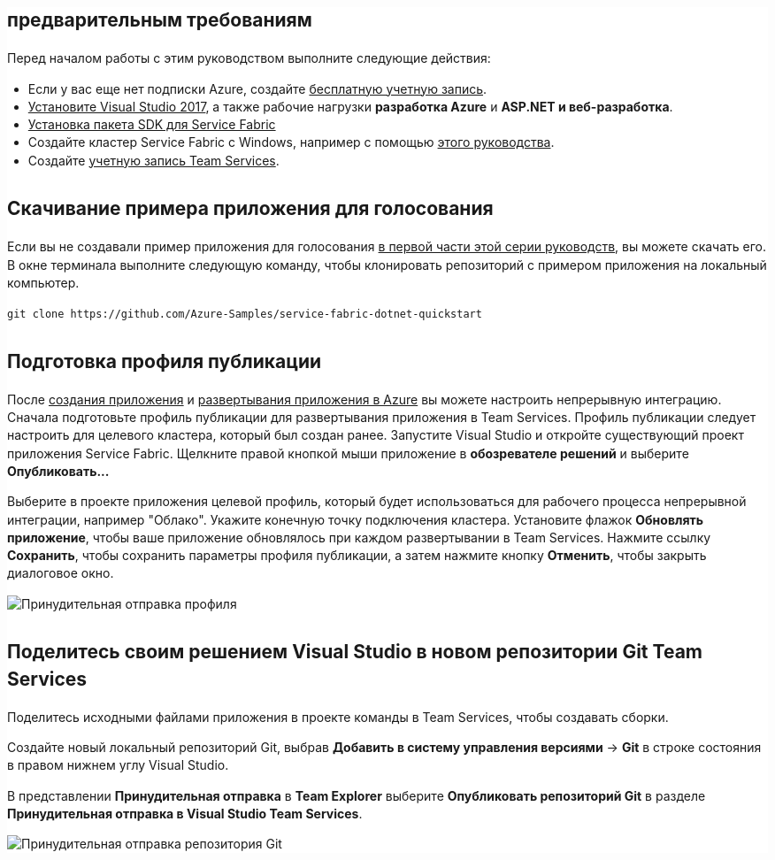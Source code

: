 ## <a name="prerequisites"></a>предварительным требованиям
Перед началом работы с этим руководством выполните следующие действия:
- Если у вас еще нет подписки Azure, создайте [бесплатную учетную запись](https://azure.microsoft.com/free/?WT.mc_id=A261C142F).
- [Установите Visual Studio 2017](https://www.visualstudio.com/), а также рабочие нагрузки **разработка Azure** и **ASP.NET и веб-разработка**.
- [Установка пакета SDK для Service Fabric](service-fabric-get-started.md)
- Создайте кластер Service Fabric с Windows, например с помощью [этого руководства](service-fabric-tutorial-create-vnet-and-windows-cluster.md).
- Создайте [учетную запись Team Services](https://www.visualstudio.com/docs/setup-admin/team-services/sign-up-for-visual-studio-team-services).

## <a name="download-the-voting-sample-application"></a>Скачивание примера приложения для голосования
Если вы не создавали пример приложения для голосования [в первой части этой серии руководств](service-fabric-tutorial-create-dotnet-app.md), вы можете скачать его. В окне терминала выполните следующую команду, чтобы клонировать репозиторий с примером приложения на локальный компьютер.

```
git clone https://github.com/Azure-Samples/service-fabric-dotnet-quickstart
```

## <a name="prepare-a-publish-profile"></a>Подготовка профиля публикации
После [создания приложения](service-fabric-tutorial-create-dotnet-app.md) и [развертывания приложения в Azure](service-fabric-tutorial-deploy-app-to-party-cluster.md) вы можете настроить непрерывную интеграцию.  Сначала подготовьте профиль публикации для развертывания приложения в Team Services.  Профиль публикации следует настроить для целевого кластера, который был создан ранее.  Запустите Visual Studio и откройте существующий проект приложения Service Fabric.  Щелкните правой кнопкой мыши приложение в **обозревателе решений** и выберите **Опубликовать...**

Выберите в проекте приложения целевой профиль, который будет использоваться для рабочего процесса непрерывной интеграции, например "Облако".  Укажите конечную точку подключения кластера.  Установите флажок **Обновлять приложение**, чтобы ваше приложение обновлялось при каждом развертывании в Team Services.  Нажмите ссылку **Сохранить**, чтобы сохранить параметры профиля публикации, а затем нажмите кнопку **Отменить**, чтобы закрыть диалоговое окно.  

![Принудительная отправка профиля][publish-app-profile]

## <a name="share-your-visual-studio-solution-to-a-new-team-services-git-repo"></a>Поделитесь своим решением Visual Studio в новом репозитории Git Team Services
Поделитесь исходными файлами приложения в проекте команды в Team Services, чтобы создавать сборки.  

Создайте новый локальный репозиторий Git, выбрав **Добавить в систему управления версиями** -> **Git** в строке состояния в правом нижнем углу Visual Studio. 

В представлении **Принудительная отправка** в **Team Explorer** выберите **Опубликовать репозиторий Git** в разделе **Принудительная отправка в Visual Studio Team Services**.

![Принудительная отправка репозитория Git][push-git-repo]


[publish-app-profile]: ./media/service-fabric-tutorial-deploy-app-with-cicd-vsts/PublishAppProfile.png
[push-git-repo]: ./media/service-fabric-tutorial-deploy-app-with-cicd-vsts/PublishGitRepo.png
[publish-code]: ./media/service-fabric-tutorial-deploy-app-with-cicd-vsts/PublishCode.png
[select-build-template]: ./media/service-fabric-tutorial-deploy-app-with-cicd-vsts/SelectBuildTemplate.png
[save-and-queue]: ./media/service-fabric-tutorial-deploy-app-with-cicd-vsts/SaveAndQueue.png
[save-and-queue2]: ./media/service-fabric-tutorial-deploy-app-with-cicd-vsts/SaveAndQueue2.png
[select-release-template]: ./media/service-fabric-tutorial-deploy-app-with-cicd-vsts/SelectReleaseTemplate.png
[set-continuous-integration]: ./media/service-fabric-tutorial-deploy-app-with-cicd-vsts/SetContinuousIntegration.png
[add-cluster-connection]: ./media/service-fabric-tutorial-deploy-app-with-cicd-vsts/AddClusterConnection.png
[add-artifact]: ./media/service-fabric-tutorial-deploy-app-with-cicd-vsts/AddArtifact.png
[enable-trigger]: ./media/service-fabric-tutorial-deploy-app-with-cicd-vsts/EnableTrigger.png
[sfx1]: ./media/service-fabric-tutorial-deploy-app-with-cicd-vsts/SFX1.png
[sfx2]: ./media/service-fabric-tutorial-deploy-app-with-cicd-vsts/SFX2.png
[sfx3]: ./media/service-fabric-tutorial-deploy-app-with-cicd-vsts/SFX3.png
[pending]: ./media/service-fabric-tutorial-deploy-app-with-cicd-vsts/Pending.png
[changes]: ./media/service-fabric-tutorial-deploy-app-with-cicd-vsts/Changes.png
[unpublished-changes]: ./media/service-fabric-tutorial-deploy-app-with-cicd-vsts/UnpublishedChanges.png
[push]: ./media/service-fabric-tutorial-deploy-app-with-cicd-vsts/Push.png
[continuous-delivery-with-VSTS]: ./media/service-fabric-tutorial-deploy-app-with-cicd-vsts/VSTS-Dialog.png
[new-service-endpoint]: ./media/service-fabric-tutorial-deploy-app-with-cicd-vsts/NewServiceEndpoint.png
[new-service-endpoint-dialog]: ./media/service-fabric-tutorial-deploy-app-with-cicd-vsts/NewServiceEndpointDialog.png